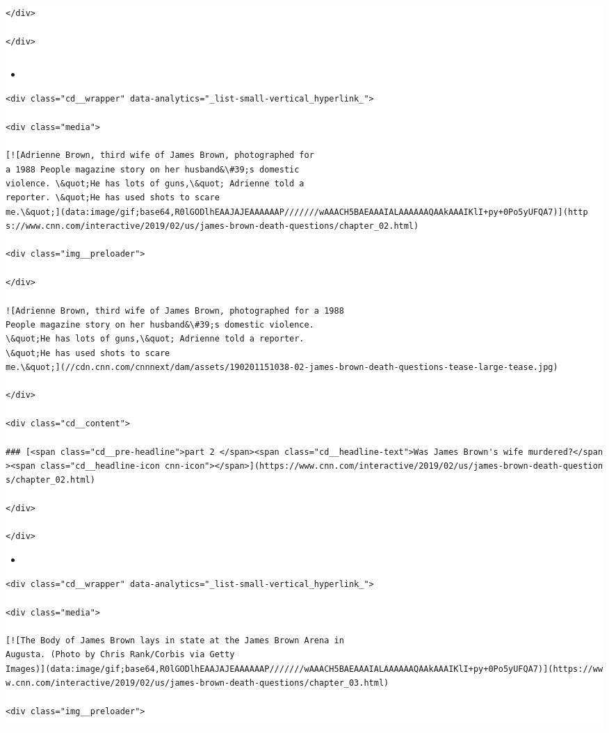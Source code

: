     </div>
    
    </div>

</div>

<div class="column zn">

  - 
    
    <div class="cd__wrapper" data-analytics="_list-small-vertical_hyperlink_">
    
    <div class="media">
    
    [![Adrienne Brown, third wife of James Brown, photographed for
    a 1988 People magazine story on her husband&\#39;s domestic
    violence. \&quot;He has lots of guns,\&quot; Adrienne told a
    reporter. \&quot;He has used shots to scare
    me.\&quot;](data:image/gif;base64,R0lGODlhEAAJAJEAAAAAAP///////wAAACH5BAEAAAIALAAAAAAQAAkAAAIKlI+py+0Po5yUFQA7)](https://www.cnn.com/interactive/2019/02/us/james-brown-death-questions/chapter_02.html)
    
    <div class="img__preloader">
    
    </div>
    
    ![Adrienne Brown, third wife of James Brown, photographed for a 1988
    People magazine story on her husband&\#39;s domestic violence.
    \&quot;He has lots of guns,\&quot; Adrienne told a reporter.
    \&quot;He has used shots to scare
    me.\&quot;](//cdn.cnn.com/cnnnext/dam/assets/190201151038-02-james-brown-death-questions-tease-large-tease.jpg)
    
    </div>
    
    <div class="cd__content">
    
    ### [<span class="cd__pre-headline">part 2 </span><span class="cd__headline-text">Was James Brown's wife murdered?</span><span class="cd__headline-icon cnn-icon"></span>](https://www.cnn.com/interactive/2019/02/us/james-brown-death-questions/chapter_02.html)
    
    </div>
    
    </div>

  - 
    
    <div class="cd__wrapper" data-analytics="_list-small-vertical_hyperlink_">
    
    <div class="media">
    
    [![The Body of James Brown lays in state at the James Brown Arena in
    Augusta. (Photo by Chris Rank/Corbis via Getty
    Images)](data:image/gif;base64,R0lGODlhEAAJAJEAAAAAAP///////wAAACH5BAEAAAIALAAAAAAQAAkAAAIKlI+py+0Po5yUFQA7)](https://www.cnn.com/interactive/2019/02/us/james-brown-death-questions/chapter_03.html)
    
    <div class="img__preloader">
    